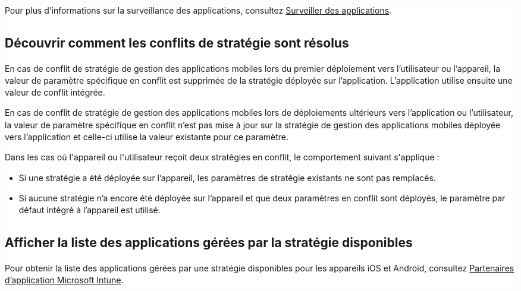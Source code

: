  Pour plus d’informations sur la surveillance des applications, consultez [Surveiller des applications](/sccm/apps/deploy-use/monitor-applications-from-the-console).  

##  <a name="learn-how-policy-conflicts-are-resolved"></a>Découvrir comment les conflits de stratégie sont résolus  
 En cas de conflit de stratégie de gestion des applications mobiles lors du premier déploiement vers l’utilisateur ou l’appareil, la valeur de paramètre spécifique en conflit est supprimée de la stratégie déployée sur l’application. L’application utilise ensuite une valeur de conflit intégrée.  

 En cas de conflit de stratégie de gestion des applications mobiles lors de déploiements ultérieurs vers l’application ou l’utilisateur, la valeur de paramètre spécifique en conflit n’est pas mise à jour sur la stratégie de gestion des applications mobiles déployée vers l’application et celle-ci utilise la valeur existante pour ce paramètre.  

 Dans les cas où l'appareil ou l'utilisateur reçoit deux stratégies en conflit, le comportement suivant s'applique :  

-   Si une stratégie a été déployée sur l’appareil, les paramètres de stratégie existants ne sont pas remplacés.  

-   Si aucune stratégie n’a encore été déployée sur l’appareil et que deux paramètres en conflit sont déployés, le paramètre par défaut intégré à l’appareil est utilisé.  

##  <a name="see-a-list-of-available-policy-managed-apps"></a>Afficher la liste des applications gérées par la stratégie disponibles  
 Pour obtenir la liste des applications gérées par une stratégie disponibles pour les appareils iOS et Android, consultez [Partenaires d’application Microsoft Intune](https://www.microsoft.com/cloud-platform/microsoft-intune-partners).  
